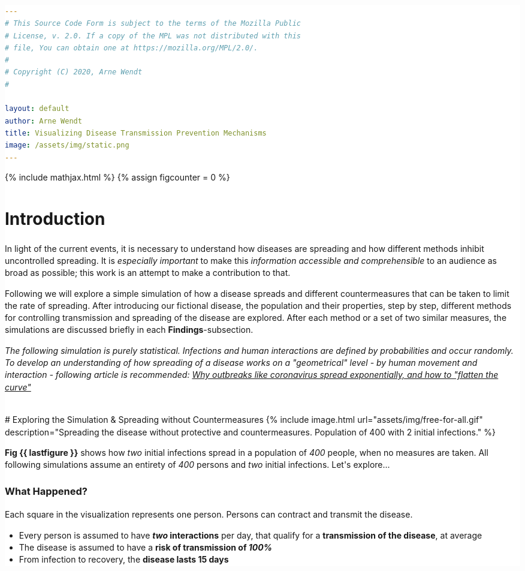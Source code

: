 ```yaml
---
# This Source Code Form is subject to the terms of the Mozilla Public
# License, v. 2.0. If a copy of the MPL was not distributed with this
# file, You can obtain one at https://mozilla.org/MPL/2.0/.
# 
# Copyright (C) 2020, Arne Wendt
#

layout: default
author: Arne Wendt
title: Visualizing Disease Transmission Prevention Mechanisms
image: /assets/img/static.png
---
```

{% include mathjax.html %}
{% assign figcounter = 0 %}

# Introduction
In light of the current events, it is necessary to understand how diseases are spreading and how different methods inhibit uncontrolled spreading. It is *especially important* to make this *information accessible and comprehensible* to an audience as broad as possible; this work is an attempt to make a contribution to that.


Following we will explore a simple simulation of how a disease spreads and different countermeasures that can be taken to limit the rate of spreading. After introducing our fictional disease, the population and their properties, step by step, different methods for controlling transmission and spreading of the disease are explored. After each method or a set of two similar measures, the simulations are discussed briefly in each **Findings**-subsection.


*The following simulation is purely statistical. Infections and human interactions are defined by probabilities and occur randomly. To develop an understanding of how spreading of a disease works on a "geometrical" level - by human movement and interaction - following article is recommended: [Why outbreaks like coronavirus spread exponentially, and how to "flatten the curve"](https://www.washingtonpost.com/graphics/2020/world/corona-simulator/)*


<br/>
# Exploring the Simulation & Spreading without Countermeasures
{% include image.html url="assets/img/free-for-all.gif" description="Spreading the disease without protective and countermeasures. Population of 400 with 2 initial infections." %}

**Fig {{ lastfigure }}** shows how *two* initial infections spread in a population of *400* people, when no measures are taken. All following simulations assume an entirety of *400* persons and *two* initial infections. Let's explore...

### What Happened?
Each square in the visualization represents one person. Persons can contract and transmit the disease.
* Every person is assumed to have ***two* interactions** per day, that qualify for a **transmission of the disease**, at average
* The disease is assumed to have a **risk of transmission of *100%***
* From infection to recovery, the **disease lasts 15 days**

